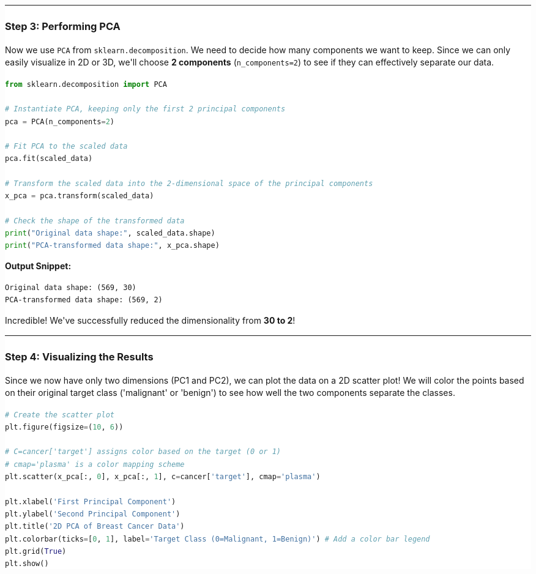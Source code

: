 -----

### Step 3: Performing PCA

Now we use `PCA` from `sklearn.decomposition`. We need to decide how many components we want to keep. Since we can only easily visualize in 2D or 3D, we'll choose **2 components** (`n_components=2`) to see if they can effectively separate our data.

```python
from sklearn.decomposition import PCA

# Instantiate PCA, keeping only the first 2 principal components
pca = PCA(n_components=2)

# Fit PCA to the scaled data
pca.fit(scaled_data)

# Transform the scaled data into the 2-dimensional space of the principal components
x_pca = pca.transform(scaled_data)

# Check the shape of the transformed data
print("Original data shape:", scaled_data.shape)
print("PCA-transformed data shape:", x_pca.shape)
```

**Output Snippet:**

```
Original data shape: (569, 30)
PCA-transformed data shape: (569, 2)
```

Incredible\! We've successfully reduced the dimensionality from **30 to 2**\!

-----

### Step 4: Visualizing the Results

Since we now have only two dimensions (PC1 and PC2), we can plot the data on a 2D scatter plot\! We will color the points based on their original target class ('malignant' or 'benign') to see how well the two components separate the classes.

```python
# Create the scatter plot
plt.figure(figsize=(10, 6))

# C=cancer['target'] assigns color based on the target (0 or 1)
# cmap='plasma' is a color mapping scheme
plt.scatter(x_pca[:, 0], x_pca[:, 1], c=cancer['target'], cmap='plasma')

plt.xlabel('First Principal Component')
plt.ylabel('Second Principal Component')
plt.title('2D PCA of Breast Cancer Data')
plt.colorbar(ticks=[0, 1], label='Target Class (0=Malignant, 1=Benign)') # Add a color bar legend
plt.grid(True)
plt.show()
```
